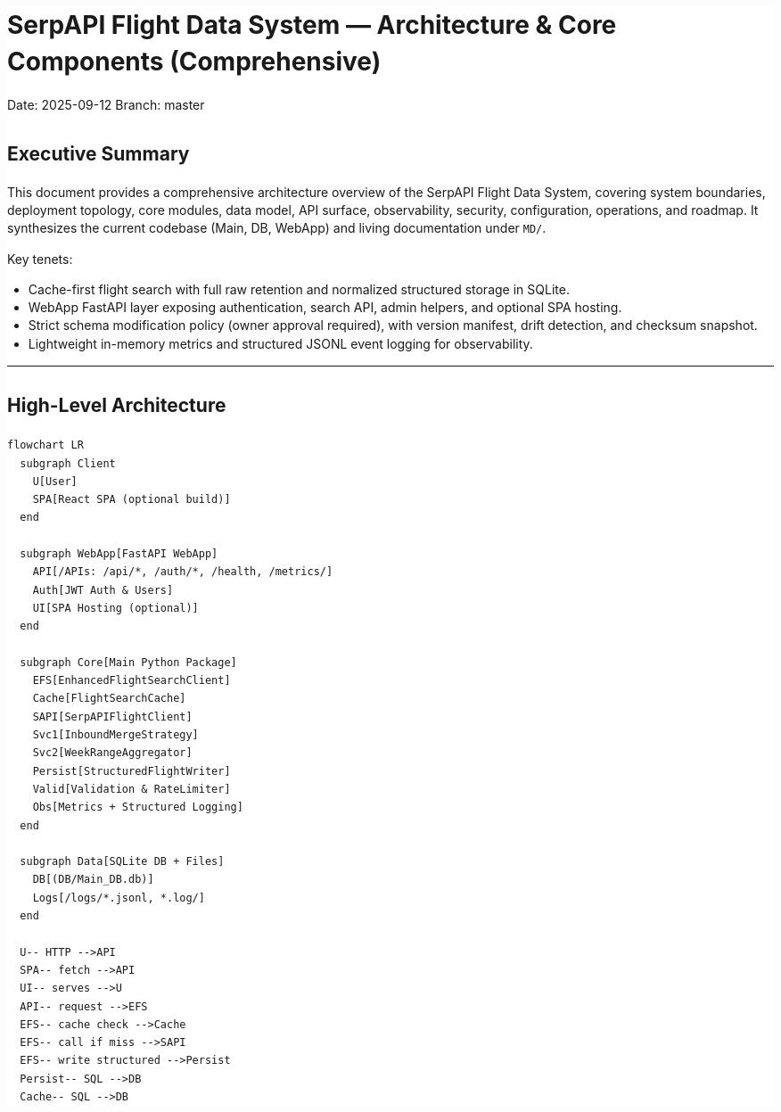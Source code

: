 # SerpAPI Flight Data System — Architecture & Core Components (Comprehensive)

Date: 2025-09-12
Branch: master

## Executive Summary

This document provides a comprehensive architecture overview of the SerpAPI Flight Data System, covering system boundaries, deployment topology, core modules, data model, API surface, observability, security, configuration, operations, and roadmap. It synthesizes the current codebase (Main, DB, WebApp) and living documentation under `MD/`.

Key tenets:
- Cache-first flight search with full raw retention and normalized structured storage in SQLite.
- WebApp FastAPI layer exposing authentication, search API, admin helpers, and optional SPA hosting.
- Strict schema modification policy (owner approval required), with version manifest, drift detection, and checksum snapshot.
- Lightweight in-memory metrics and structured JSONL event logging for observability.

---

## High-Level Architecture

```mermaid
flowchart LR
  subgraph Client
    U[User]
    SPA[React SPA (optional build)]
  end

  subgraph WebApp[FastAPI WebApp]
    API[/APIs: /api/*, /auth/*, /health, /metrics/]
    Auth[JWT Auth & Users]
    UI[SPA Hosting (optional)]
  end

  subgraph Core[Main Python Package]
    EFS[EnhancedFlightSearchClient]
    Cache[FlightSearchCache]
    SAPI[SerpAPIFlightClient]
    Svc1[InboundMergeStrategy]
    Svc2[WeekRangeAggregator]
    Persist[StructuredFlightWriter]
    Valid[Validation & RateLimiter]
    Obs[Metrics + Structured Logging]
  end

  subgraph Data[SQLite DB + Files]
    DB[(DB/Main_DB.db)]
    Logs[/logs/*.jsonl, *.log/]
  end

  U-- HTTP -->API
  SPA-- fetch -->API
  UI-- serves -->U
  API-- request -->EFS
  EFS-- cache check -->Cache
  EFS-- call if miss -->SAPI
  EFS-- write structured -->Persist
  Persist-- SQL -->DB
  Cache-- SQL -->DB
```